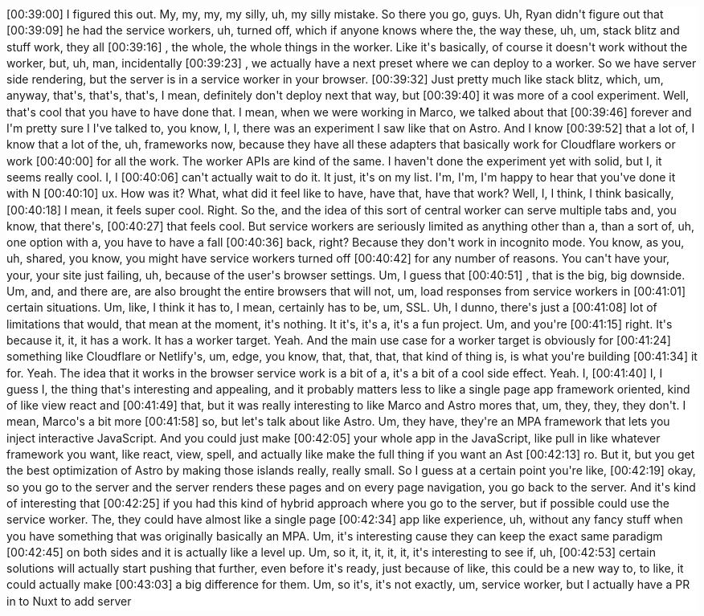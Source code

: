 [00:39:00]  I figured this out. My, my, my, my silly, uh, my silly mistake. So there you go, guys. Uh, Ryan didn't figure out that
[00:39:09]  he had the service workers, uh, turned off, which if anyone knows where the, the way these, uh, um, stack blitz and stuff work, they all
[00:39:16] , the whole, the whole things in the worker. Like it's basically, of course it doesn't work without the worker, but, uh, man, incidentally
[00:39:23] , we actually have a next preset where we can deploy to a worker. So we have server side rendering, but the server is in a service worker in your browser.
[00:39:32]  Just pretty much like stack blitz, which, um, anyway, that's, that's, that's, I mean, definitely don't deploy next that way, but
[00:39:40]  it was more of a cool experiment. Well, that's cool that you have to have done that. I mean, when we were working in Marco, we talked about that
[00:39:46]  forever and I'm pretty sure I I've talked to, you know, I, I, there was an experiment I saw like that on Astro. And I know
[00:39:52]  that a lot of, I know that a lot of the, uh, frameworks now, because they have all these adapters that basically work for Cloudflare workers or work
[00:40:00]  for all the work. The worker APIs are kind of the same. I haven't done the experiment yet with solid, but I, it seems really cool. I, I
[00:40:06]  can't actually wait to do it. It just, it's on my list. I'm, I'm, I'm happy to hear that you've done it with N
[00:40:10] ux. How was it? What, what did it feel like to have, have that, have that work? Well, I, I think, I think basically,
[00:40:18]  I mean, it feels super cool. Right. So the, and the idea of this sort of central worker can serve multiple tabs and, you know, that there's,
[00:40:27]  that feels cool. But service workers are seriously limited as anything other than a, than a sort of, uh, one option with a, you have to have a fall
[00:40:36] back, right? Because they don't work in incognito mode. You know, as you, uh, shared, you know, you might have service workers turned off
[00:40:42]  for any number of reasons. You can't have your, your, your site just failing, uh, because of the user's browser settings. Um, I guess that
[00:40:51] , that is the big, big downside. Um, and, and there are, are also brought the entire browsers that will not, um, load responses from service workers in
[00:41:01]  certain situations. Um, like, I think it has to, I mean, certainly has to be, um, SSL. Uh, I dunno, there's just a
[00:41:08]  lot of limitations that would, that mean at the moment, it's nothing. It it's, it's a, it's a fun project. Um, and you're
[00:41:15]  right. It's because it, it, it has a work. It has a worker target. Yeah. And the main use case for a worker target is obviously for
[00:41:24]  something like Cloudflare or Netlify's, um, edge, you know, that, that, that, that kind of thing is, is what you're building
[00:41:34]  it for. Yeah. The idea that it works in the browser service work is a bit of a, it's a bit of a cool side effect. Yeah. I,
[00:41:40]  I, I guess I, the thing that's interesting and appealing, and it probably matters less to like a single page app framework oriented, kind of like view react and
[00:41:49]  that, but it was really interesting to like Marco and Astro mores that, um, they, they, they don't. I mean, Marco's a bit more
[00:41:58]  so, but let's talk about like Astro. Um, they have, they're an MPA framework that lets you inject interactive JavaScript. And you could just make
[00:42:05]  your whole app in the JavaScript, like pull in like whatever framework you want, like react, view, spell, and actually like make the full thing if you want an Ast
[00:42:13] ro. But it, but you get the best optimization of Astro by making those islands really, really small. So I guess at a certain point you're like,
[00:42:19]  okay, so you go to the server and the server renders these pages and on every page navigation, you go back to the server. And it's kind of interesting that
[00:42:25]  if you had this kind of hybrid approach where you go to the server, but if possible could use the service worker. The, they could have almost like a single page
[00:42:34]  app like experience, uh, without any fancy stuff when you have something that was originally basically an MPA. Um, it's interesting cause they can keep the exact same paradigm
[00:42:45]  on both sides and it is actually like a level up. Um, so it, it, it, it, it, it's interesting to see if, uh,
[00:42:53]  certain solutions will actually start pushing that further, even before it's ready, just because of like, this could be a new way to, to like, it could actually make
[00:43:03]  a big difference for them. Um, so it's, it's not exactly, um, service worker, but I actually have a PR in to Nuxt to add server